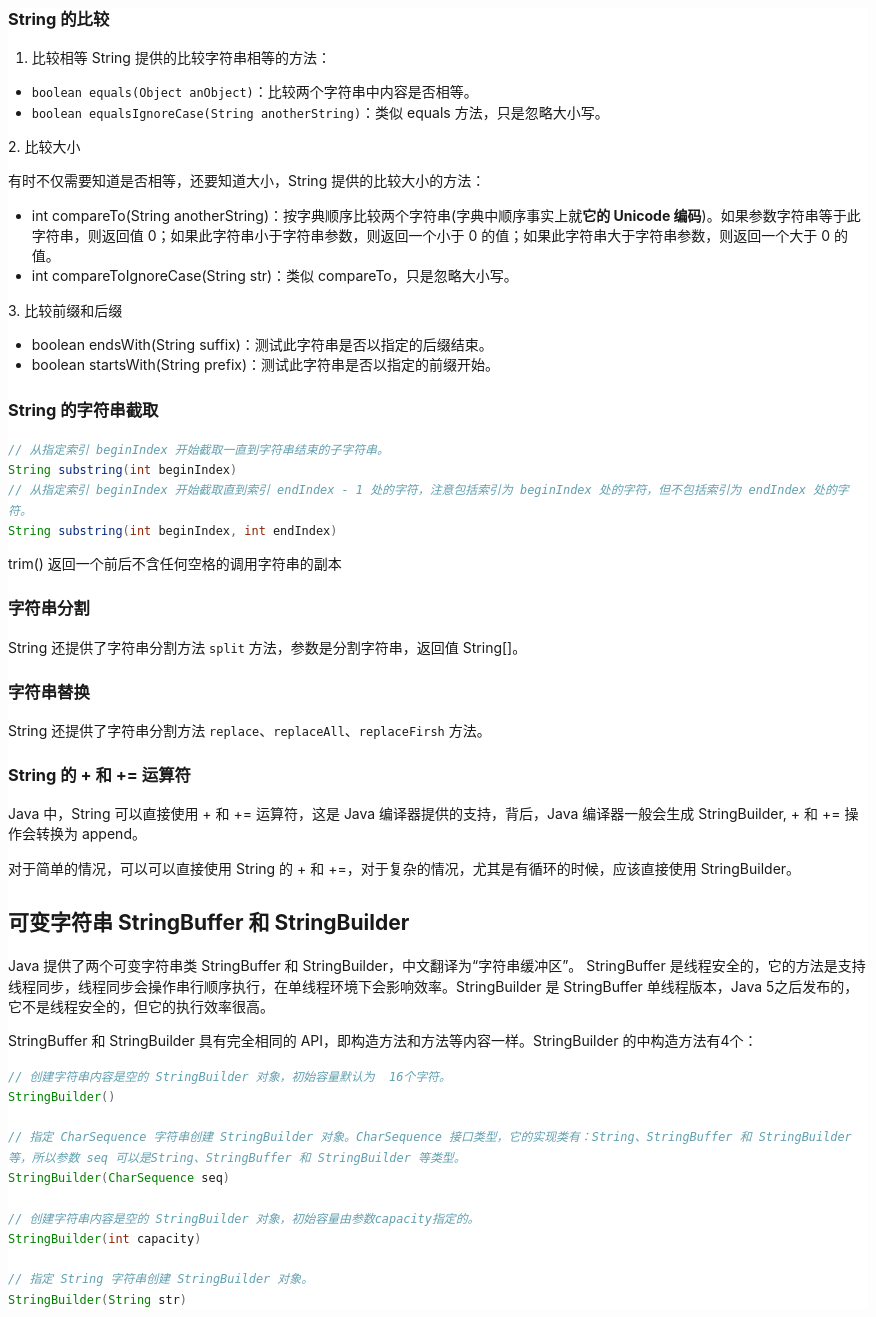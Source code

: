 ### String 的比较

1. 比较相等
String 提供的比较字符串相等的方法：

* `boolean equals(Object anObject)`：比较两个字符串中内容是否相等。
* `boolean equalsIgnoreCase(String anotherString)`：类似 equals 方法，只是忽略大小写。

2\. 比较大小

有时不仅需要知道是否相等，还要知道大小，String 提供的比较大小的方法：

* int compareTo(String anotherString)：按字典顺序比较两个字符串(字典中顺序事实上就**它的 Unicode 编码**)。如果参数字符串等于此字符串，则返回值 0；如果此字符串小于字符串参数，则返回一个小于 0 的值；如果此字符串大于字符串参数，则返回一个大于 0 的值。
* int compareToIgnoreCase(String str)：类似 compareTo，只是忽略大小写。

3\. 比较前缀和后缀

* boolean endsWith(String suffix)：测试此字符串是否以指定的后缀结束。
* boolean startsWith(String prefix)：测试此字符串是否以指定的前缀开始。

### String 的字符串截取

```java
// 从指定索引 beginIndex 开始截取一直到字符串结束的子字符串。
String substring(int beginIndex)
// 从指定索引 beginIndex 开始截取直到索引 endIndex - 1 处的字符，注意包括索引为 beginIndex 处的字符，但不包括索引为 endIndex 处的字符。
String substring(int beginIndex, int endIndex)
```

trim() 返回一个前后不含任何空格的调用字符串的副本

### 字符串分割

String 还提供了字符串分割方法 `split` 方法，参数是分割字符串，返回值 String[]。

### 字符串替换

String 还提供了字符串分割方法 `replace`、`replaceAll`、`replaceFirsh` 方法。

### String 的 + 和 += 运算符

Java 中，String 可以直接使用 + 和 += 运算符，这是 Java 编译器提供的支持，背后，Java 编译器一般会生成 StringBuilder, + 和 += 操作会转换为 append。

对于简单的情况，可以可以直接使用 String 的 + 和 +=，对于复杂的情况，尤其是有循环的时候，应该直接使用 StringBuilder。

## 可变字符串 StringBuffer 和 StringBuilder

Java 提供了两个可变字符串类 StringBuffer 和 StringBuilder，中文翻译为“字符串缓冲区”。
StringBuffer 是线程安全的，它的方法是支持线程同步，线程同步会操作串行顺序执行，在单线程环境下会影响效率。StringBuilder 是 StringBuffer 单线程版本，Java 5之后发布的，它不是线程安全的，但它的执行效率很高。

StringBuffer 和 StringBuilder 具有完全相同的 API，即构造方法和方法等内容一样。StringBuilder 的中构造方法有4个：

```java
// 创建字符串内容是空的 StringBuilder 对象，初始容量默认为  16个字符。
StringBuilder()

// 指定 CharSequence 字符串创建 StringBuilder 对象。CharSequence 接口类型，它的实现类有：String、StringBuffer 和 StringBuilder 等，所以参数 seq 可以是String、StringBuffer 和 StringBuilder 等类型。
StringBuilder(CharSequence seq)

// 创建字符串内容是空的 StringBuilder 对象，初始容量由参数capacity指定的。
StringBuilder(int capacity)

// 指定 String 字符串创建 StringBuilder 对象。
StringBuilder(String str)
```
